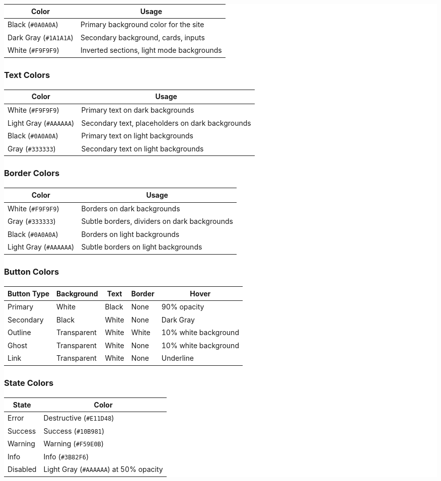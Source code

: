 | Color | Usage |
|-------|-------|
| Black (`#0A0A0A`) | Primary background color for the site |
| Dark Gray (`#1A1A1A`) | Secondary background, cards, inputs |
| White (`#F9F9F9`) | Inverted sections, light mode backgrounds |

### Text Colors

| Color | Usage |
|-------|-------|
| White (`#F9F9F9`) | Primary text on dark backgrounds |
| Light Gray (`#AAAAAA`) | Secondary text, placeholders on dark backgrounds |
| Black (`#0A0A0A`) | Primary text on light backgrounds |
| Gray (`#333333`) | Secondary text on light backgrounds |

### Border Colors

| Color | Usage |
|-------|-------|
| White (`#F9F9F9`) | Borders on dark backgrounds |
| Gray (`#333333`) | Subtle borders, dividers on dark backgrounds |
| Black (`#0A0A0A`) | Borders on light backgrounds |
| Light Gray (`#AAAAAA`) | Subtle borders on light backgrounds |

### Button Colors

| Button Type | Background | Text | Border | Hover |
|-------------|------------|------|--------|-------|
| Primary | White | Black | None | 90% opacity |
| Secondary | Black | White | None | Dark Gray |
| Outline | Transparent | White | White | 10% white background |
| Ghost | Transparent | White | None | 10% white background |
| Link | Transparent | White | None | Underline |

### State Colors

| State | Color |
|-------|-------|
| Error | Destructive (`#E11D48`) |
| Success | Success (`#10B981`) |
| Warning | Warning (`#F59E0B`) |
| Info | Info (`#3B82F6`) |
| Disabled | Light Gray (`#AAAAAA`) at 50% opacity |
